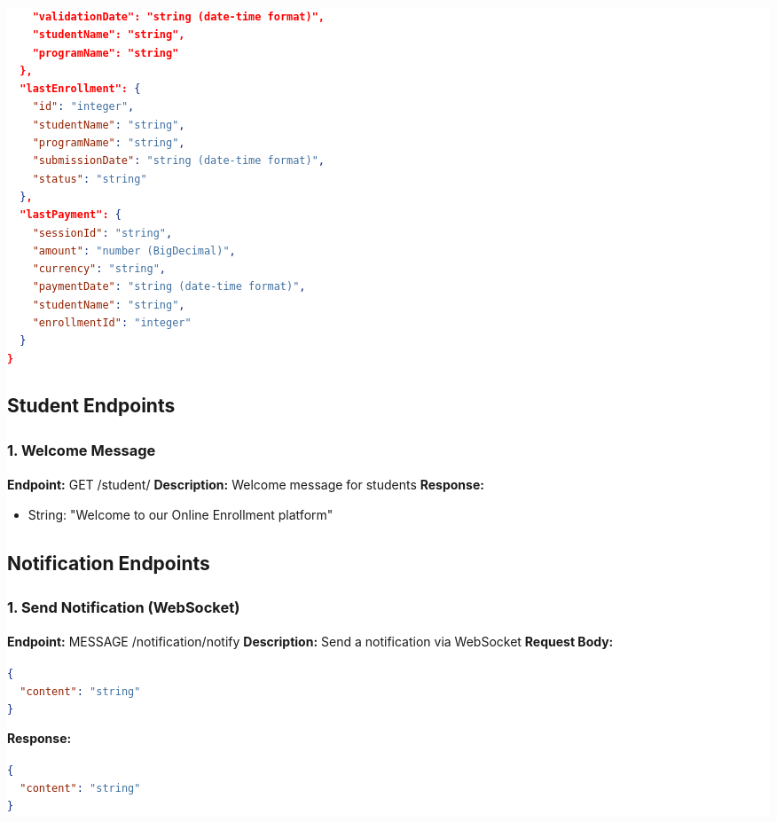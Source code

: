```json
    "validationDate": "string (date-time format)",
    "studentName": "string",
    "programName": "string"
  },
  "lastEnrollment": {
    "id": "integer",
    "studentName": "string",
    "programName": "string",
    "submissionDate": "string (date-time format)",
    "status": "string"
  },
  "lastPayment": {
    "sessionId": "string",
    "amount": "number (BigDecimal)",
    "currency": "string",
    "paymentDate": "string (date-time format)",
    "studentName": "string",
    "enrollmentId": "integer"
  }
}
```

## Student Endpoints

### 1. Welcome Message
**Endpoint:** GET /student/
**Description:** Welcome message for students
**Response:**
- String: "Welcome to our Online Enrollment platform"

## Notification Endpoints

### 1. Send Notification (WebSocket)
**Endpoint:** MESSAGE /notification/notify
**Description:** Send a notification via WebSocket
**Request Body:**
```json
{
  "content": "string"
}
```
**Response:**
```json
{
  "content": "string"
}
```